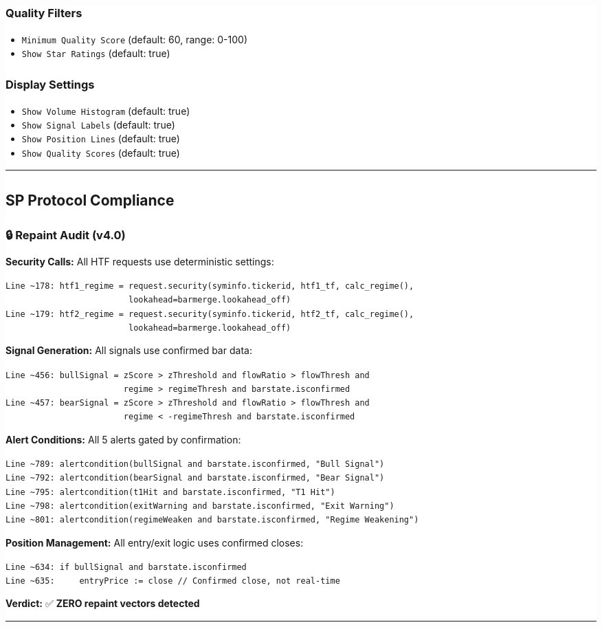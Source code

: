 ### Quality Filters
- `Minimum Quality Score` (default: 60, range: 0-100)
- `Show Star Ratings` (default: true)

### Display Settings
- `Show Volume Histogram` (default: true)
- `Show Signal Labels` (default: true)
- `Show Position Lines` (default: true)
- `Show Quality Scores` (default: true)

---

## SP Protocol Compliance

### 🔒 Repaint Audit (v4.0)

**Security Calls:**
All HTF requests use deterministic settings:
```
Line ~178: htf1_regime = request.security(syminfo.tickerid, htf1_tf, calc_regime(),
                         lookahead=barmerge.lookahead_off)
Line ~179: htf2_regime = request.security(syminfo.tickerid, htf2_tf, calc_regime(),
                         lookahead=barmerge.lookahead_off)
```

**Signal Generation:**
All signals use confirmed bar data:
```
Line ~456: bullSignal = zScore > zThreshold and flowRatio > flowThresh and
                        regime > regimeThresh and barstate.isconfirmed
Line ~457: bearSignal = zScore > zThreshold and flowRatio > flowThresh and
                        regime < -regimeThresh and barstate.isconfirmed
```

**Alert Conditions:**
All 5 alerts gated by confirmation:
```
Line ~789: alertcondition(bullSignal and barstate.isconfirmed, "Bull Signal")
Line ~792: alertcondition(bearSignal and barstate.isconfirmed, "Bear Signal")
Line ~795: alertcondition(t1Hit and barstate.isconfirmed, "T1 Hit")
Line ~798: alertcondition(exitWarning and barstate.isconfirmed, "Exit Warning")
Line ~801: alertcondition(regimeWeaken and barstate.isconfirmed, "Regime Weakening")
```

**Position Management:**
All entry/exit logic uses confirmed closes:
```
Line ~634: if bullSignal and barstate.isconfirmed
Line ~635:     entryPrice := close // Confirmed close, not real-time
```

**Verdict:** ✅ **ZERO repaint vectors detected**

---
